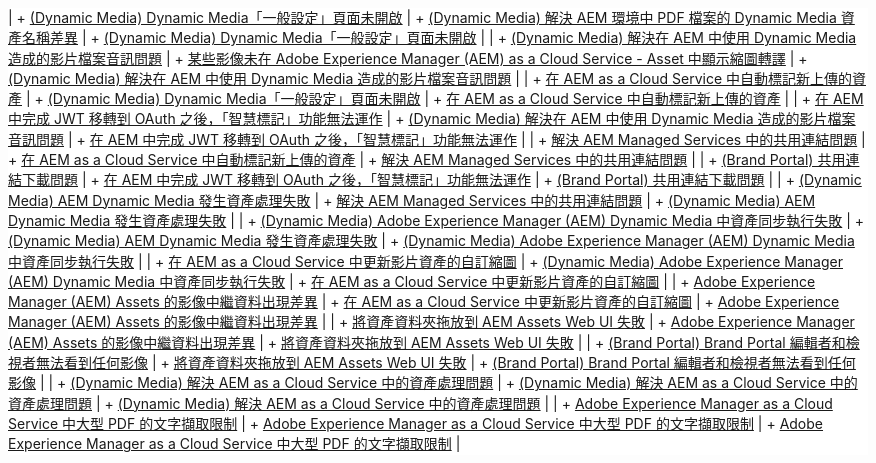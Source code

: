 | + [(Dynamic Media) Dynamic Media「一般設定」頁面未開啟](https://experienceleague.adobe.com/zh-hant/docs/experience-cloud-kcs/kbarticles/ka-25294) | + [(Dynamic Media) 解決 AEM 環境中 PDF 檔案的 Dynamic Media 資產名稱差異](https://experienceleague.adobe.com/zh-hant/docs/experience-cloud-kcs/kbarticles/ka-26461) | + [(Dynamic Media) Dynamic Media「一般設定」頁面未開啟](https://experienceleague.adobe.com/zh-hant/docs/experience-cloud-kcs/kbarticles/ka-25294) |
| + [(Dynamic Media) 解決在 AEM 中使用 Dynamic Media 造成的影片檔案音訊問題](https://experienceleague.adobe.com/zh-hant/docs/experience-cloud-kcs/kbarticles/ka-26197) | + [某些影像未在 Adobe Experience Manager (AEM) as a Cloud Service - Asset 中顯示縮圖轉譯](https://experienceleague.adobe.com/zh-hant/docs/experience-cloud-kcs/kbarticles/ka-26233) | + [(Dynamic Media) 解決在 AEM 中使用 Dynamic Media 造成的影片檔案音訊問題](https://experienceleague.adobe.com/zh-hant/docs/experience-cloud-kcs/kbarticles/ka-26197) |
| + [在 AEM as a Cloud Service 中自動標記新上傳的資產](https://experienceleague.adobe.com/zh-hant/docs/experience-cloud-kcs/kbarticles/ka-25925) | + [(Dynamic Media) Dynamic Media「一般設定」頁面未開啟](https://experienceleague.adobe.com/zh-hant/docs/experience-cloud-kcs/kbarticles/ka-25294) | + [在 AEM as a Cloud Service 中自動標記新上傳的資產](https://experienceleague.adobe.com/zh-hant/docs/experience-cloud-kcs/kbarticles/ka-25925) |
| + [在 AEM 中完成 JWT 移轉到 OAuth 之後，「智慧標記」功能無法運作](https://experienceleague.adobe.com/zh-hant/docs/experience-cloud-kcs/kbarticles/ka-25889) | + [(Dynamic Media) 解決在 AEM 中使用 Dynamic Media 造成的影片檔案音訊問題](https://experienceleague.adobe.com/zh-hant/docs/experience-cloud-kcs/kbarticles/ka-26197) | + [在 AEM 中完成 JWT 移轉到 OAuth 之後，「智慧標記」功能無法運作](https://experienceleague.adobe.com/zh-hant/docs/experience-cloud-kcs/kbarticles/ka-25889) |
| + [解決 AEM Managed Services 中的共用連結問題](https://experienceleague.adobe.com/zh-hant/docs/experience-cloud-kcs/kbarticles/ka-25903) | + [在 AEM as a Cloud Service 中自動標記新上傳的資產](https://experienceleague.adobe.com/zh-hant/docs/experience-cloud-kcs/kbarticles/ka-25925) | + [解決 AEM Managed Services 中的共用連結問題](https://experienceleague.adobe.com/zh-hant/docs/experience-cloud-kcs/kbarticles/ka-25903) |
| + [(Brand Portal) 共用連結下載問題](https://experienceleague.adobe.com/zh-hant/docs/experience-cloud-kcs/kbarticles/ka-25771) | + [在 AEM 中完成 JWT 移轉到 OAuth 之後，「智慧標記」功能無法運作](https://experienceleague.adobe.com/zh-hant/docs/experience-cloud-kcs/kbarticles/ka-25889) | + [(Brand Portal) 共用連結下載問題](https://experienceleague.adobe.com/zh-hant/docs/experience-cloud-kcs/kbarticles/ka-25771) |
| + [(Dynamic Media) AEM Dynamic Media 發生資產處理失敗](https://experienceleague.adobe.com/zh-hant/docs/experience-cloud-kcs/kbarticles/ka-25607) | + [解決 AEM Managed Services 中的共用連結問題](https://experienceleague.adobe.com/zh-hant/docs/experience-cloud-kcs/kbarticles/ka-25903) | + [(Dynamic Media) AEM Dynamic Media 發生資產處理失敗](https://experienceleague.adobe.com/zh-hant/docs/experience-cloud-kcs/kbarticles/ka-25607) |
| + [(Dynamic Media) Adobe Experience Manager (AEM) Dynamic Media 中資產同步執行失敗](https://experienceleague.adobe.com/zh-hant/docs/experience-cloud-kcs/kbarticles/ka-25885) | + [(Dynamic Media) AEM Dynamic Media 發生資產處理失敗](https://experienceleague.adobe.com/zh-hant/docs/experience-cloud-kcs/kbarticles/ka-25607) | + [(Dynamic Media) Adobe Experience Manager (AEM) Dynamic Media 中資產同步執行失敗](https://experienceleague.adobe.com/zh-hant/docs/experience-cloud-kcs/kbarticles/ka-25885) |
| + [在 AEM as a Cloud Service 中更新影片資產的自訂縮圖](https://experienceleague.adobe.com/zh-hant/docs/experience-cloud-kcs/kbarticles/ka-25829) | + [(Dynamic Media) Adobe Experience Manager (AEM) Dynamic Media 中資產同步執行失敗](https://experienceleague.adobe.com/zh-hant/docs/experience-cloud-kcs/kbarticles/ka-25885) | + [在 AEM as a Cloud Service 中更新影片資產的自訂縮圖](https://experienceleague.adobe.com/zh-hant/docs/experience-cloud-kcs/kbarticles/ka-25829) |
| + [Adobe Experience Manager (AEM) Assets 的影像中繼資料出現差異](https://experienceleague.adobe.com/zh-hant/docs/experience-cloud-kcs/kbarticles/ka-25828) | + [在 AEM as a Cloud Service 中更新影片資產的自訂縮圖](https://experienceleague.adobe.com/zh-hant/docs/experience-cloud-kcs/kbarticles/ka-25829) | + [Adobe Experience Manager (AEM) Assets 的影像中繼資料出現差異](https://experienceleague.adobe.com/zh-hant/docs/experience-cloud-kcs/kbarticles/ka-25828) |
| + [將資產資料夾拖放到 AEM Assets Web UI 失敗](https://experienceleague.adobe.com/zh-hant/docs/experience-cloud-kcs/kbarticles/ka-21865) | + [Adobe Experience Manager (AEM) Assets 的影像中繼資料出現差異](https://experienceleague.adobe.com/zh-hant/docs/experience-cloud-kcs/kbarticles/ka-25828) | + [將資產資料夾拖放到 AEM Assets Web UI 失敗](https://experienceleague.adobe.com/zh-hant/docs/experience-cloud-kcs/kbarticles/ka-21865) |
| + [(Brand Portal) Brand Portal 編輯者和檢視者無法看到任何影像](https://experienceleague.adobe.com/zh-hant/docs/experience-cloud-kcs/kbarticles/ka-20177) | + [將資產資料夾拖放到 AEM Assets Web UI 失敗](https://experienceleague.adobe.com/zh-hant/docs/experience-cloud-kcs/kbarticles/ka-21865) | + [(Brand Portal) Brand Portal 編輯者和檢視者無法看到任何影像](https://experienceleague.adobe.com/zh-hant/docs/experience-cloud-kcs/kbarticles/ka-20177) |
| + [(Dynamic Media) 解決 AEM as a Cloud Service 中的資產處理問題](https://experienceleague.adobe.com/zh-hant/docs/experience-cloud-kcs/kbarticles/ka-25525) | + [(Dynamic Media) 解決 AEM as a Cloud Service 中的資產處理問題](https://experienceleague.adobe.com/zh-hant/docs/experience-cloud-kcs/kbarticles/ka-25525) | + [(Dynamic Media) 解決 AEM as a Cloud Service 中的資產處理問題](https://experienceleague.adobe.com/zh-hant/docs/experience-cloud-kcs/kbarticles/ka-25525) |
| + [Adobe Experience Manager as a Cloud Service 中大型 PDF 的文字擷取限制](https://experienceleague.adobe.com/zh-hant/docs/experience-cloud-kcs/kbarticles/ka-25518) | + [Adobe Experience Manager as a Cloud Service 中大型 PDF 的文字擷取限制](https://experienceleague.adobe.com/zh-hant/docs/experience-cloud-kcs/kbarticles/ka-25518) | + [Adobe Experience Manager as a Cloud Service 中大型 PDF 的文字擷取限制](https://experienceleague.adobe.com/zh-hant/docs/experience-cloud-kcs/kbarticles/ka-25518) |
